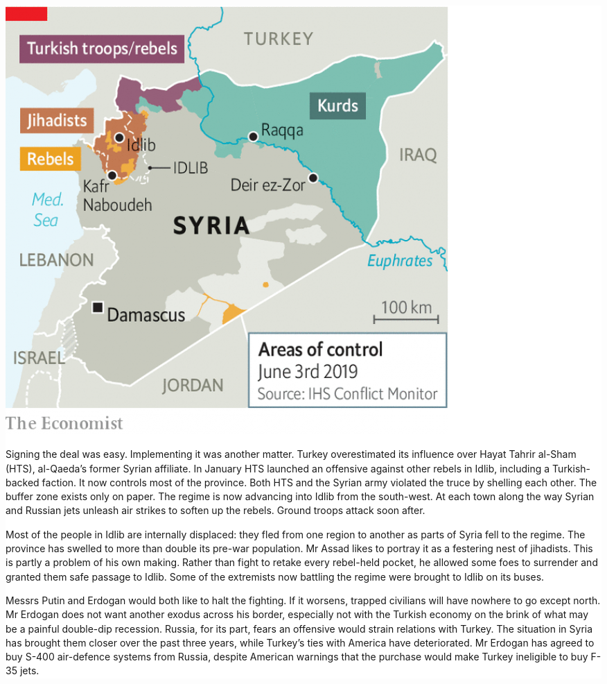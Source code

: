 ![image](images/20190608_MAM993.png) 

Signing the deal was easy. Implementing it was another matter. Turkey overestimated its influence over Hayat Tahrir al-Sham (HTS), al-Qaeda’s former Syrian affiliate. In January HTS launched an offensive against other rebels in Idlib, including a Turkish-backed faction. It now controls most of the province. Both HTS and the Syrian army violated the truce by shelling each other. The buffer zone exists only on paper. The regime is now advancing into Idlib from the south-west. At each town along the way Syrian and Russian jets unleash air strikes to soften up the rebels. Ground troops attack soon after. 

Most of the people in Idlib are internally displaced: they fled from one region to another as parts of Syria fell to the regime. The province has swelled to more than double its pre-war population. Mr Assad likes to portray it as a festering nest of jihadists. This is partly a problem of his own making. Rather than fight to retake every rebel-held pocket, he allowed some foes to surrender and granted them safe passage to Idlib. Some of the extremists now battling the regime were brought to Idlib on its buses. 

Messrs Putin and Erdogan would both like to halt the fighting. If it worsens, trapped civilians will have nowhere to go except north. Mr Erdogan does not want another exodus across his border, especially not with the Turkish economy on the brink of what may be a painful double-dip recession. Russia, for its part, fears an offensive would strain relations with Turkey. The situation in Syria has brought them closer over the past three years, while Turkey’s ties with America have deteriorated. Mr Erdogan has agreed to buy S-400 air-defence systems from Russia, despite American warnings that the purchase would make Turkey ineligible to buy F-35 jets. 
